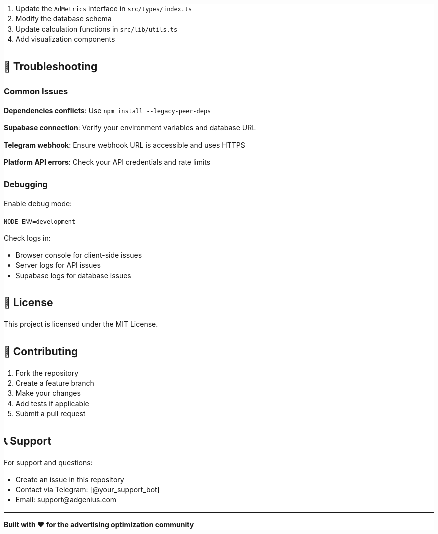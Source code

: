 1. Update the `AdMetrics` interface in `src/types/index.ts`
2. Modify the database schema
3. Update calculation functions in `src/lib/utils.ts`
4. Add visualization components

## 🐛 Troubleshooting

### Common Issues

**Dependencies conflicts**: Use `npm install --legacy-peer-deps`

**Supabase connection**: Verify your environment variables and database URL

**Telegram webhook**: Ensure webhook URL is accessible and uses HTTPS

**Platform API errors**: Check your API credentials and rate limits

### Debugging

Enable debug mode:

```env
NODE_ENV=development
```

Check logs in:

- Browser console for client-side issues
- Server logs for API issues
- Supabase logs for database issues

## 📄 License

This project is licensed under the MIT License.

## 🤝 Contributing

1. Fork the repository
2. Create a feature branch
3. Make your changes
4. Add tests if applicable
5. Submit a pull request

## 📞 Support

For support and questions:

- Create an issue in this repository
- Contact via Telegram: [@your_support_bot]
- Email: support@adgenius.com

---

**Built with ❤️ for the advertising optimization community**

